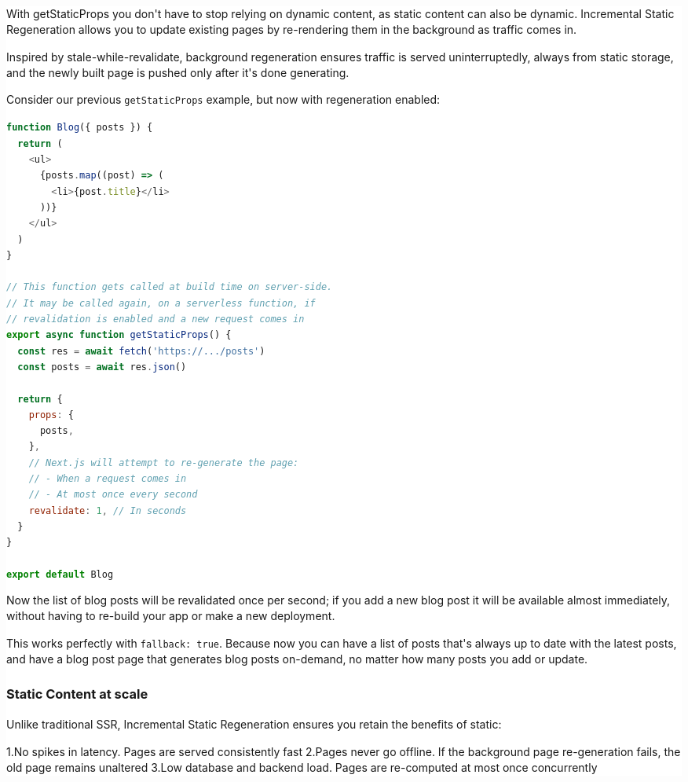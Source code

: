 With getStaticProps you don't have to stop relying on dynamic content, as static content can also be dynamic. Incremental Static Regeneration allows you to update existing pages by re-rendering them in the background as traffic comes in.

Inspired by stale-while-revalidate, background regeneration ensures traffic is served uninterruptedly, always from static storage, and the newly built page is pushed only after it's done generating.

Consider our previous `getStaticProps` example, but now with regeneration enabled:

```js
function Blog({ posts }) {
  return (
    <ul>
      {posts.map((post) => (
        <li>{post.title}</li>
      ))}
    </ul>
  )
}

// This function gets called at build time on server-side.
// It may be called again, on a serverless function, if
// revalidation is enabled and a new request comes in
export async function getStaticProps() {
  const res = await fetch('https://.../posts')
  const posts = await res.json()

  return {
    props: {
      posts,
    },
    // Next.js will attempt to re-generate the page:
    // - When a request comes in
    // - At most once every second
    revalidate: 1, // In seconds
  }
}

export default Blog
```

Now the list of blog posts will be revalidated once per second; if you add a new blog post it will be available almost immediately, without having to re-build your app or make a new deployment.

This works perfectly with `fallback: true`. Because now you can have a list of posts that's always up to date with the latest posts, and have a blog post page that generates blog posts on-demand, no matter how many posts you add or update.

### Static Content at scale

Unlike traditional SSR, Incremental Static Regeneration ensures you retain the benefits of static:

1.No spikes in latency. Pages are served consistently fast
2.Pages never go offline. If the background page re-generation fails, the old page remains unaltered
3.Low database and backend load. Pages are re-computed at most once concurrently
